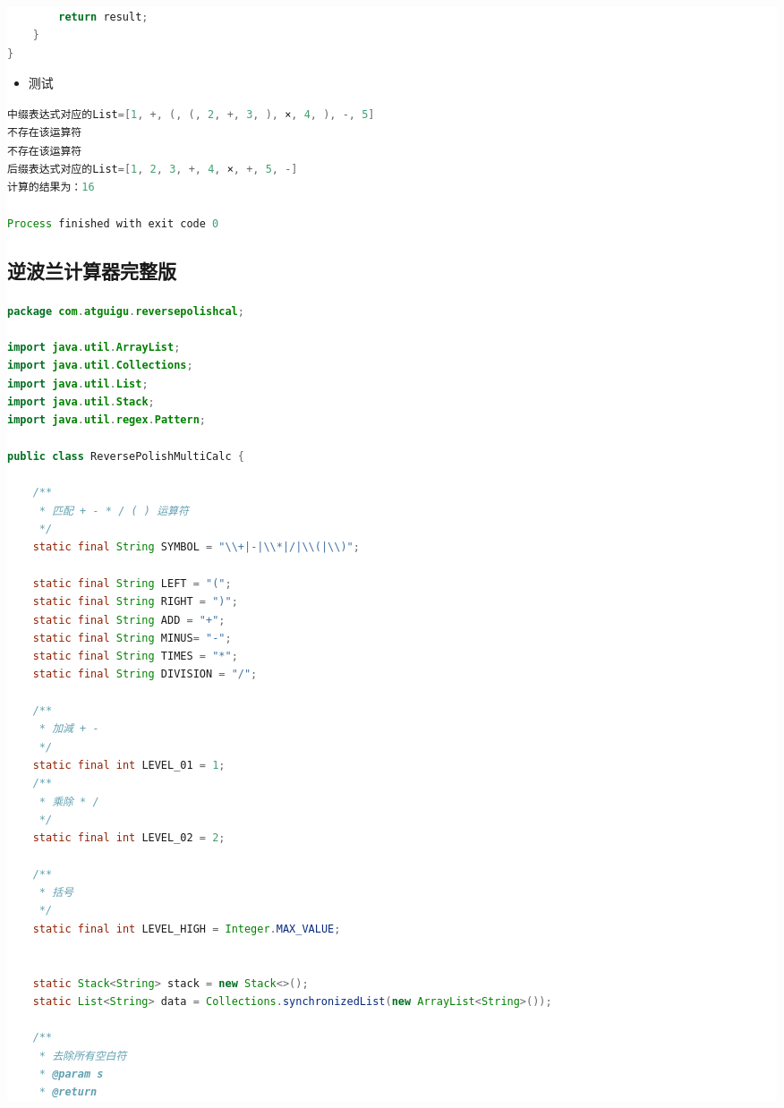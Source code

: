 ```java
        return result;
    }
}
```

+ 测试

```java
中缀表达式对应的List=[1, +, (, (, 2, +, 3, ), ×, 4, ), -, 5]
不存在该运算符
不存在该运算符
后缀表达式对应的List=[1, 2, 3, +, 4, ×, +, 5, -]
计算的结果为：16

Process finished with exit code 0
```

## 逆波兰计算器完整版

```java
package com.atguigu.reversepolishcal;

import java.util.ArrayList;
import java.util.Collections;
import java.util.List;
import java.util.Stack;
import java.util.regex.Pattern;

public class ReversePolishMultiCalc {

    /**
     * 匹配 + - * / ( ) 运算符
     */
    static final String SYMBOL = "\\+|-|\\*|/|\\(|\\)";

    static final String LEFT = "(";
    static final String RIGHT = ")";
    static final String ADD = "+";
    static final String MINUS= "-";
    static final String TIMES = "*";
    static final String DIVISION = "/";

    /**
     * 加減 + -
     */
    static final int LEVEL_01 = 1;
    /**
     * 乘除 * /
     */
    static final int LEVEL_02 = 2;

    /**
     * 括号
     */
    static final int LEVEL_HIGH = Integer.MAX_VALUE;


    static Stack<String> stack = new Stack<>();
    static List<String> data = Collections.synchronizedList(new ArrayList<String>());

    /**
     * 去除所有空白符
     * @param s
     * @return
```